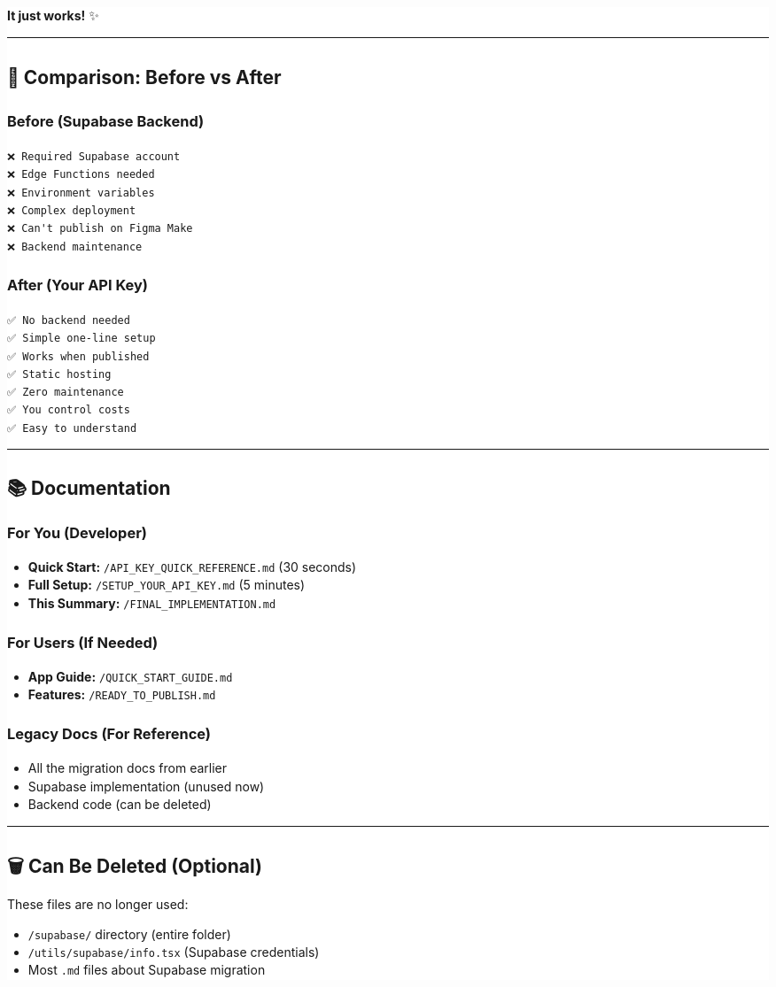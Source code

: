 **It just works!** ✨

---

## 🎯 Comparison: Before vs After

### Before (Supabase Backend)
```
❌ Required Supabase account
❌ Edge Functions needed
❌ Environment variables
❌ Complex deployment
❌ Can't publish on Figma Make
❌ Backend maintenance
```

### After (Your API Key)
```
✅ No backend needed
✅ Simple one-line setup
✅ Works when published
✅ Static hosting
✅ Zero maintenance
✅ You control costs
✅ Easy to understand
```

---

## 📚 Documentation

### For You (Developer)
- **Quick Start:** `/API_KEY_QUICK_REFERENCE.md` (30 seconds)
- **Full Setup:** `/SETUP_YOUR_API_KEY.md` (5 minutes)
- **This Summary:** `/FINAL_IMPLEMENTATION.md`

### For Users (If Needed)
- **App Guide:** `/QUICK_START_GUIDE.md`
- **Features:** `/READY_TO_PUBLISH.md`

### Legacy Docs (For Reference)
- All the migration docs from earlier
- Supabase implementation (unused now)
- Backend code (can be deleted)

---

## 🗑️ Can Be Deleted (Optional)

These files are no longer used:
- `/supabase/` directory (entire folder)
- `/utils/supabase/info.tsx` (Supabase credentials)
- Most `.md` files about Supabase migration
